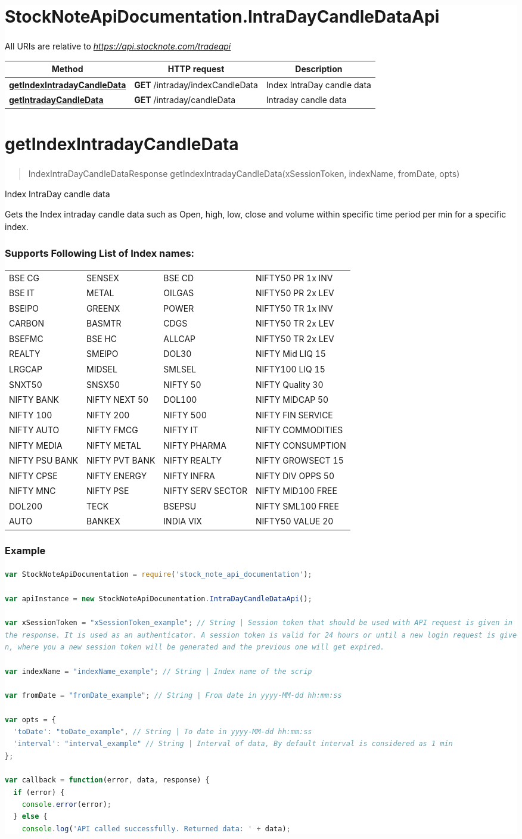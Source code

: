 # StockNoteApiDocumentation.IntraDayCandleDataApi

All URIs are relative to *https://api.stocknote.com/tradeapi*

Method | HTTP request | Description
------------- | ------------- | -------------
[**getIndexIntradayCandleData**](IntraDayCandleDataApi.md#getIndexIntradayCandleData) | **GET** /intraday/indexCandleData | Index IntraDay candle data
[**getIntradayCandleData**](IntraDayCandleDataApi.md#getIntradayCandleData) | **GET** /intraday/candleData | Intraday candle data


<a name="getIndexIntradayCandleData"></a>
# **getIndexIntradayCandleData**
> IndexIntraDayCandleDataResponse getIndexIntradayCandleData(xSessionToken, indexName, fromDate, opts)

Index IntraDay candle data

Gets the Index intraday candle data such as Open, high, low, close and volume within specific time period per min for a specific index.      <h3>Supports Following List of Index names:</h3><table>  <tr><td>BSE CG</td><td>SENSEX</td><td>BSE CD</td><td>NIFTY50 PR 1x INV</td></tr>  <tr><td>BSE IT</td><td>METAL</td><td>OILGAS</td><td>NIFTY50 PR 2x LEV</td></tr>  <tr><td>BSEIPO</td><td>GREENX</td><td>POWER</td><td>NIFTY50 TR 1x INV</td></tr>  <tr><td>CARBON</td><td>BASMTR</td><td>CDGS</td><td>NIFTY50 TR 2x LEV</td></tr>  <tr><td>BSEFMC</td><td>BSE HC</td><td>ALLCAP</td><td>NIFTY50 TR 2x LEV</td></tr>  <tr><td>REALTY</td><td>SMEIPO</td><td>DOL30</td><td>NIFTY Mid LIQ 15</td></tr>  <tr><td>LRGCAP</td><td>MIDSEL</td><td>SMLSEL</td><td>NIFTY100 LIQ 15</td></tr>  <tr><td>SNXT50</td><td>SNSX50</td><td>NIFTY 50</td><td>NIFTY Quality 30</td></tr>  <tr><td>NIFTY BANK</td><td>NIFTY NEXT 50</td><td>DOL100</td><td>NIFTY MIDCAP 50</td></tr>  <tr><td>NIFTY 100</td><td>NIFTY 200</td><td>NIFTY 500</td><td>NIFTY FIN SERVICE</td></tr>  <tr><td>NIFTY AUTO</td><td>NIFTY FMCG</td><td>NIFTY IT</td><td>NIFTY COMMODITIES</td></tr>  <tr><td>NIFTY MEDIA</td><td>NIFTY METAL</td><td>NIFTY PHARMA</td><td>NIFTY CONSUMPTION</td></tr>  <tr><td>NIFTY PSU BANK</td><td>NIFTY PVT BANK</td><td>NIFTY REALTY</td><td>NIFTY GROWSECT 15</td></tr>  <tr><td>NIFTY CPSE</td><td>NIFTY ENERGY</td><td>NIFTY INFRA</td><td>NIFTY DIV OPPS 50</td></tr>  <tr><td>NIFTY MNC</td><td>NIFTY PSE</td><td>NIFTY SERV SECTOR</td><td>NIFTY MID100 FREE</td></tr>  <tr><td>DOL200</td><td>TECK</td><td>BSEPSU</td><td>NIFTY SML100 FREE</td></tr>  <tr><td>AUTO</td><td>BANKEX</td><td>INDIA VIX</td><td>NIFTY50 VALUE 20</td></tr></b>   </table>  

### Example
```javascript
var StockNoteApiDocumentation = require('stock_note_api_documentation');

var apiInstance = new StockNoteApiDocumentation.IntraDayCandleDataApi();

var xSessionToken = "xSessionToken_example"; // String | Session token that should be used with API request is given in the response. It is used as an authenticator. A session token is valid for 24 hours or until a new login request is given, where you a new session token will be generated and the previous one will get expired.

var indexName = "indexName_example"; // String | Index name of the scrip

var fromDate = "fromDate_example"; // String | From date in yyyy-MM-dd hh:mm:ss

var opts = { 
  'toDate': "toDate_example", // String | To date in yyyy-MM-dd hh:mm:ss
  'interval': "interval_example" // String | Interval of data, By default interval is considered as 1 min 
};

var callback = function(error, data, response) {
  if (error) {
    console.error(error);
  } else {
    console.log('API called successfully. Returned data: ' + data);
```